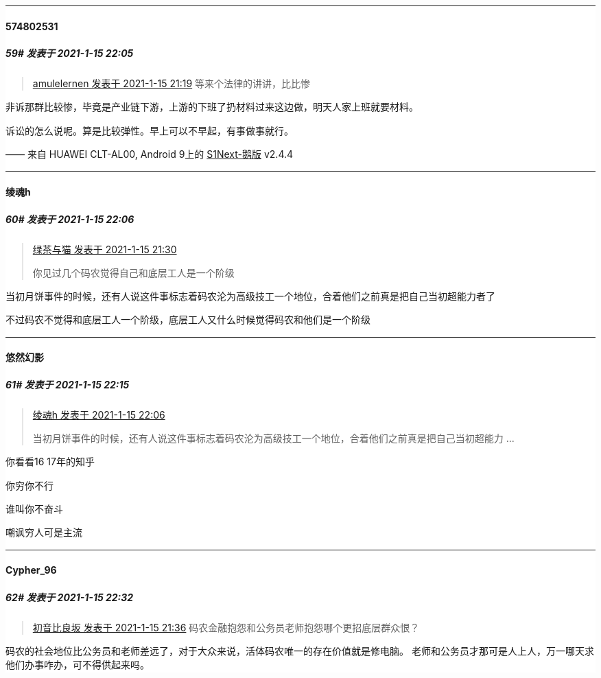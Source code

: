 -----

####  574802531  
##### 59#       发表于 2021-1-15 22:05


<blockquote><a href="httphttps://bbs.saraba1st.com/2b/forum.php?mod=redirect&amp;goto=findpost&amp;pid=50047164&amp;ptid=1982998" target="_blank">amulelernen 发表于 2021-1-15 21:19</a>
等来个法律的讲讲，比比惨</blockquote>
非诉那群比较惨，毕竟是产业链下游，上游的下班了扔材料过来这边做，明天人家上班就要材料。

诉讼的怎么说呢。算是比较弹性。早上可以不早起，有事做事就行。

—— 来自 HUAWEI CLT-AL00, Android 9上的 [S1Next-鹅版](https://github.com/ykrank/S1-Next/releases) v2.4.4


-----

####  绫魂h  
##### 60#       发表于 2021-1-15 22:06


<blockquote><a href="httphttps://bbs.saraba1st.com/2b/forum.php?mod=redirect&amp;goto=findpost&amp;pid=50047268&amp;ptid=1982998" target="_blank">绿茶与猫 发表于 2021-1-15 21:30</a>

你见过几个码农觉得自己和底层工人是一个阶级</blockquote>
当初月饼事件的时候，还有人说这件事标志着码农沦为高级技工一个地位，合着他们之前真是把自己当初超能力者了

不过码农不觉得和底层工人一个阶级，底层工人又什么时候觉得码农和他们是一个阶级


-----

####  悠然幻影  
##### 61#       发表于 2021-1-15 22:15


<blockquote><a href="httphttps://bbs.saraba1st.com/2b/forum.php?mod=redirect&amp;goto=findpost&amp;pid=50047559&amp;ptid=1982998" target="_blank">绫魂h 发表于 2021-1-15 22:06</a>

当初月饼事件的时候，还有人说这件事标志着码农沦为高级技工一个地位，合着他们之前真是把自己当初超能力 ...</blockquote>
你看看16 17年的知乎


你穷你不行


谁叫你不奋斗


嘲讽穷人可是主流


-----

####  Cypher_96  
##### 62#       发表于 2021-1-15 22:32


<blockquote><a href="httphttps://bbs.saraba1st.com/2b/forum.php?mod=redirect&amp;goto=findpost&amp;pid=50047312&amp;ptid=1982998" target="_blank">初音比良坂 发表于 2021-1-15 21:36</a>
码农金融抱怨和公务员老师抱怨哪个更招底层群众恨？</blockquote>
码农的社会地位比公务员和老师差远了，对于大众来说，活体码农唯一的存在价值就是修电脑。
老师和公务员才那可是人上人，万一哪天求他们办事咋办，可不得供起来吗。
